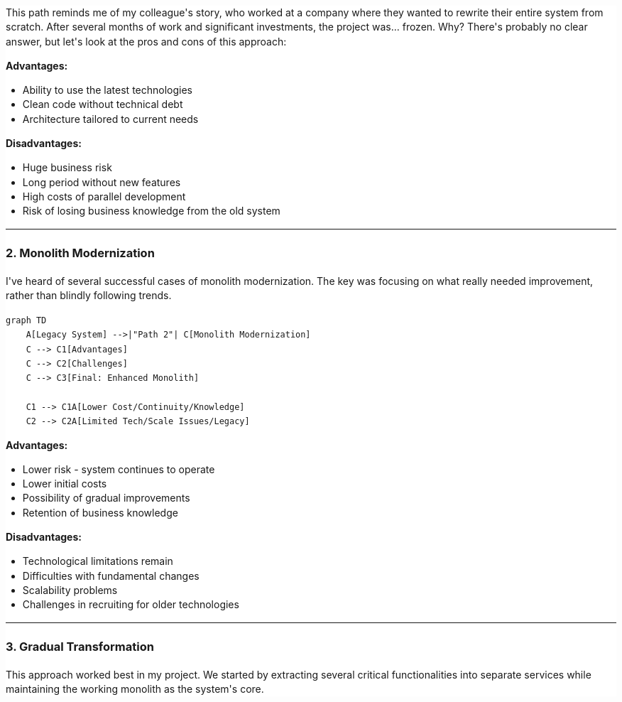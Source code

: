 This path reminds me of my colleague's story, who worked at a company where they wanted to rewrite their entire system from scratch. After several months of work and significant investments, the project was... frozen. Why? There's probably no clear answer, but let's look at the pros and cons of this approach:

**Advantages:**

- Ability to use the latest technologies
- Clean code without technical debt
- Architecture tailored to current needs

**Disadvantages:**

- Huge business risk
- Long period without new features
- High costs of parallel development
- Risk of losing business knowledge from the old system

---

### 2. Monolith Modernization

I've heard of several successful cases of monolith modernization. The key was focusing on what really needed improvement, rather than blindly following trends.

```mermaid
graph TD
    A[Legacy System] -->|"Path 2"| C[Monolith Modernization]
    C --> C1[Advantages]
    C --> C2[Challenges]
    C --> C3[Final: Enhanced Monolith]
    
    C1 --> C1A[Lower Cost/Continuity/Knowledge]
    C2 --> C2A[Limited Tech/Scale Issues/Legacy]
```

**Advantages:**

- Lower risk - system continues to operate
- Lower initial costs
- Possibility of gradual improvements
- Retention of business knowledge

**Disadvantages:**

- Technological limitations remain
- Difficulties with fundamental changes
- Scalability problems
- Challenges in recruiting for older technologies

---

### 3. Gradual Transformation

This approach worked best in my project. We started by extracting several critical functionalities into separate services while maintaining the working monolith as the system's core.
